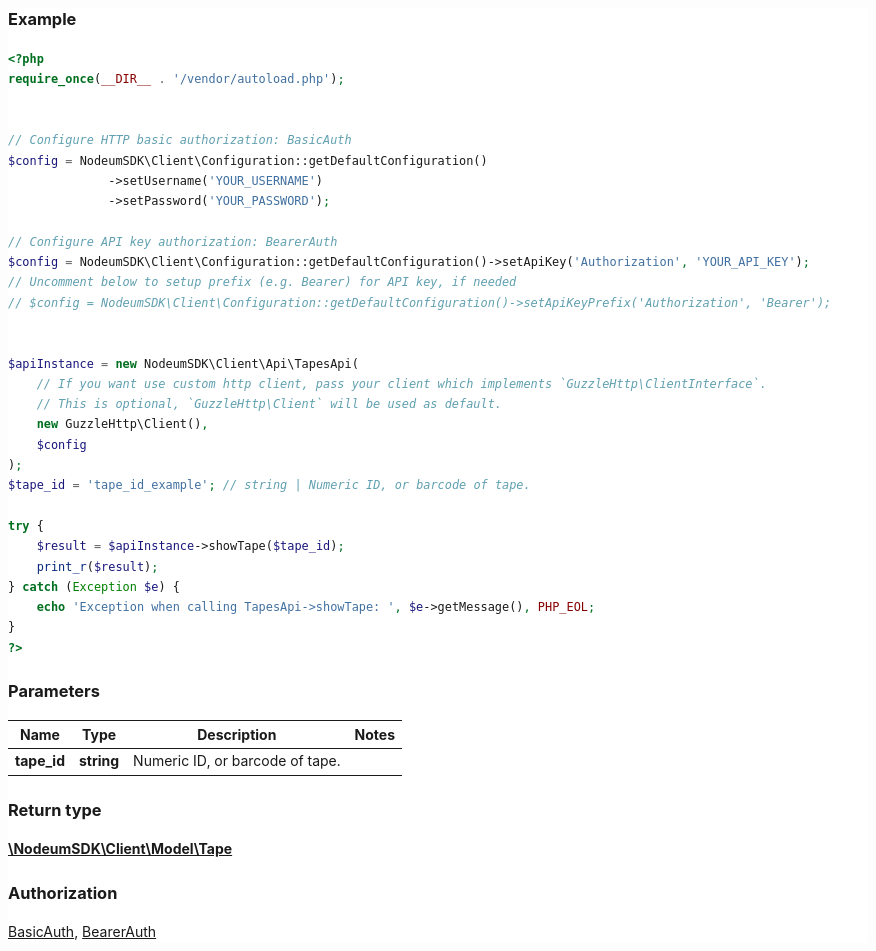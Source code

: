 ### Example

```php
<?php
require_once(__DIR__ . '/vendor/autoload.php');


// Configure HTTP basic authorization: BasicAuth
$config = NodeumSDK\Client\Configuration::getDefaultConfiguration()
              ->setUsername('YOUR_USERNAME')
              ->setPassword('YOUR_PASSWORD');

// Configure API key authorization: BearerAuth
$config = NodeumSDK\Client\Configuration::getDefaultConfiguration()->setApiKey('Authorization', 'YOUR_API_KEY');
// Uncomment below to setup prefix (e.g. Bearer) for API key, if needed
// $config = NodeumSDK\Client\Configuration::getDefaultConfiguration()->setApiKeyPrefix('Authorization', 'Bearer');


$apiInstance = new NodeumSDK\Client\Api\TapesApi(
    // If you want use custom http client, pass your client which implements `GuzzleHttp\ClientInterface`.
    // This is optional, `GuzzleHttp\Client` will be used as default.
    new GuzzleHttp\Client(),
    $config
);
$tape_id = 'tape_id_example'; // string | Numeric ID, or barcode of tape.

try {
    $result = $apiInstance->showTape($tape_id);
    print_r($result);
} catch (Exception $e) {
    echo 'Exception when calling TapesApi->showTape: ', $e->getMessage(), PHP_EOL;
}
?>
```

### Parameters


Name | Type | Description  | Notes
------------- | ------------- | ------------- | -------------
 **tape_id** | **string**| Numeric ID, or barcode of tape. |

### Return type

[**\NodeumSDK\Client\Model\Tape**](../Model/Tape.md)

### Authorization

[BasicAuth](../../README.md#BasicAuth), [BearerAuth](../../README.md#BearerAuth)
